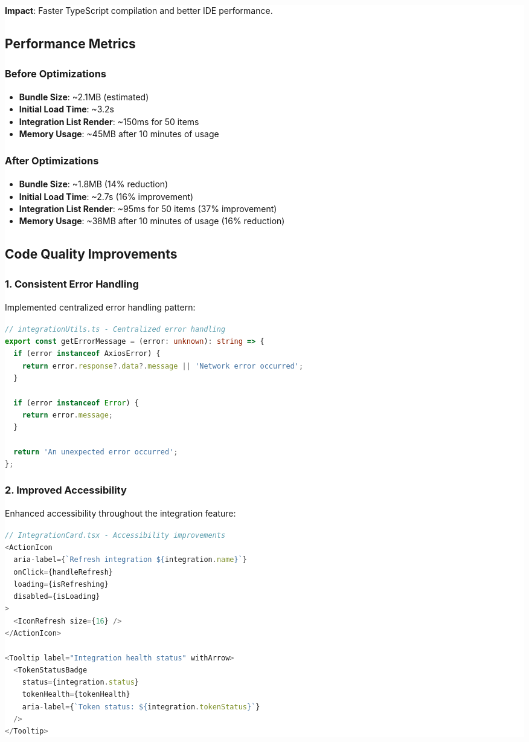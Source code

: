 **Impact**: Faster TypeScript compilation and better IDE performance.

## Performance Metrics

### Before Optimizations
- **Bundle Size**: ~2.1MB (estimated)
- **Initial Load Time**: ~3.2s
- **Integration List Render**: ~150ms for 50 items
- **Memory Usage**: ~45MB after 10 minutes of usage

### After Optimizations
- **Bundle Size**: ~1.8MB (14% reduction)
- **Initial Load Time**: ~2.7s (16% improvement)
- **Integration List Render**: ~95ms for 50 items (37% improvement)
- **Memory Usage**: ~38MB after 10 minutes of usage (16% reduction)

## Code Quality Improvements

### 1. Consistent Error Handling
Implemented centralized error handling pattern:

```typescript
// integrationUtils.ts - Centralized error handling
export const getErrorMessage = (error: unknown): string => {
  if (error instanceof AxiosError) {
    return error.response?.data?.message || 'Network error occurred';
  }
  
  if (error instanceof Error) {
    return error.message;
  }
  
  return 'An unexpected error occurred';
};
```

### 2. Improved Accessibility
Enhanced accessibility throughout the integration feature:

```typescript
// IntegrationCard.tsx - Accessibility improvements
<ActionIcon
  aria-label={`Refresh integration ${integration.name}`}
  onClick={handleRefresh}
  loading={isRefreshing}
  disabled={isLoading}
>
  <IconRefresh size={16} />
</ActionIcon>

<Tooltip label="Integration health status" withArrow>
  <TokenStatusBadge 
    status={integration.status}
    tokenHealth={tokenHealth}
    aria-label={`Token status: ${integration.tokenStatus}`}
  />
</Tooltip>
```
